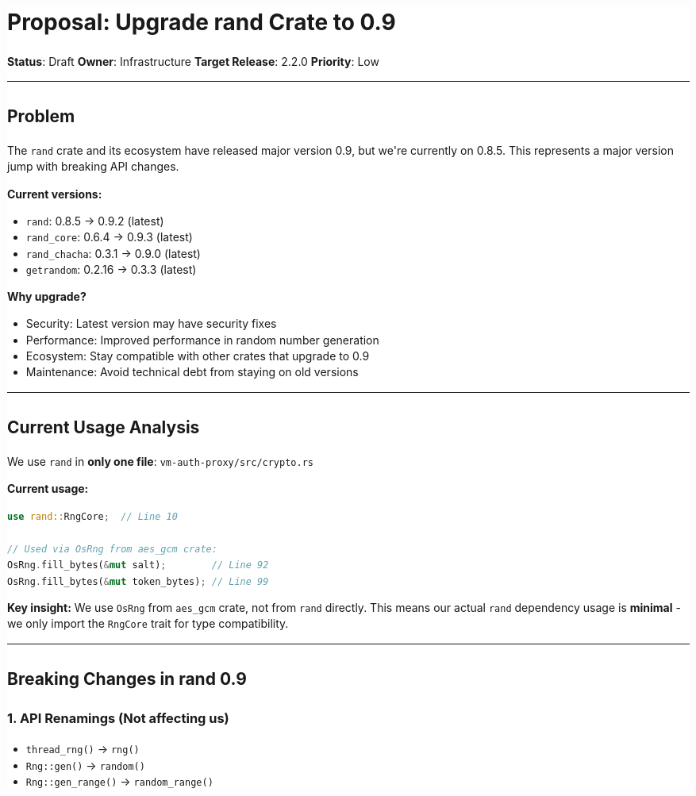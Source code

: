 # Proposal: Upgrade rand Crate to 0.9

**Status**: Draft
**Owner**: Infrastructure
**Target Release**: 2.2.0
**Priority**: Low

---

## Problem

The `rand` crate and its ecosystem have released major version 0.9, but we're currently on 0.8.5. This represents a major version jump with breaking API changes.

**Current versions:**
- `rand`: 0.8.5 → 0.9.2 (latest)
- `rand_core`: 0.6.4 → 0.9.3 (latest)
- `rand_chacha`: 0.3.1 → 0.9.0 (latest)
- `getrandom`: 0.2.16 → 0.3.3 (latest)

**Why upgrade?**
- Security: Latest version may have security fixes
- Performance: Improved performance in random number generation
- Ecosystem: Stay compatible with other crates that upgrade to 0.9
- Maintenance: Avoid technical debt from staying on old versions

---

## Current Usage Analysis

We use `rand` in **only one file**: `vm-auth-proxy/src/crypto.rs`

**Current usage:**
```rust
use rand::RngCore;  // Line 10

// Used via OsRng from aes_gcm crate:
OsRng.fill_bytes(&mut salt);        // Line 92
OsRng.fill_bytes(&mut token_bytes); // Line 99
```

**Key insight:** We use `OsRng` from `aes_gcm` crate, not from `rand` directly. This means our actual `rand` dependency usage is **minimal** - we only import the `RngCore` trait for type compatibility.

---

## Breaking Changes in rand 0.9

### 1. API Renamings (Not affecting us)
- `thread_rng()` → `rng()`
- `Rng::gen()` → `random()`
- `Rng::gen_range()` → `random_range()`
